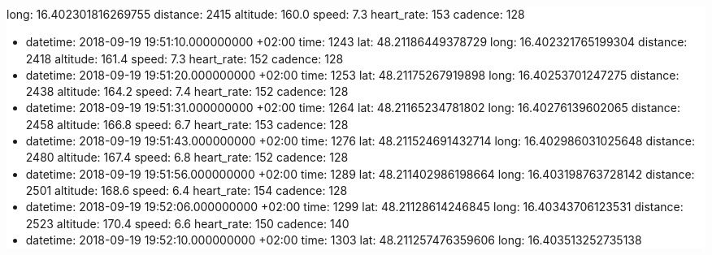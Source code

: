   long: 16.402301816269755
  distance: 2415
  altitude: 160.0
  speed: 7.3
  heart_rate: 153
  cadence: 128
- datetime: 2018-09-19 19:51:10.000000000 +02:00
  time: 1243
  lat: 48.21186449378729
  long: 16.402321765199304
  distance: 2418
  altitude: 161.4
  speed: 7.3
  heart_rate: 152
  cadence: 128
- datetime: 2018-09-19 19:51:20.000000000 +02:00
  time: 1253
  lat: 48.21175267919898
  long: 16.40253701247275
  distance: 2438
  altitude: 164.2
  speed: 7.4
  heart_rate: 152
  cadence: 128
- datetime: 2018-09-19 19:51:31.000000000 +02:00
  time: 1264
  lat: 48.21165234781802
  long: 16.40276139602065
  distance: 2458
  altitude: 166.8
  speed: 6.7
  heart_rate: 153
  cadence: 128
- datetime: 2018-09-19 19:51:43.000000000 +02:00
  time: 1276
  lat: 48.211524691432714
  long: 16.402986031025648
  distance: 2480
  altitude: 167.4
  speed: 6.8
  heart_rate: 152
  cadence: 128
- datetime: 2018-09-19 19:51:56.000000000 +02:00
  time: 1289
  lat: 48.211402986198664
  long: 16.403198763728142
  distance: 2501
  altitude: 168.6
  speed: 6.4
  heart_rate: 154
  cadence: 128
- datetime: 2018-09-19 19:52:06.000000000 +02:00
  time: 1299
  lat: 48.21128614246845
  long: 16.40343706123531
  distance: 2523
  altitude: 170.4
  speed: 6.6
  heart_rate: 150
  cadence: 140
- datetime: 2018-09-19 19:52:10.000000000 +02:00
  time: 1303
  lat: 48.211257476359606
  long: 16.403513252735138